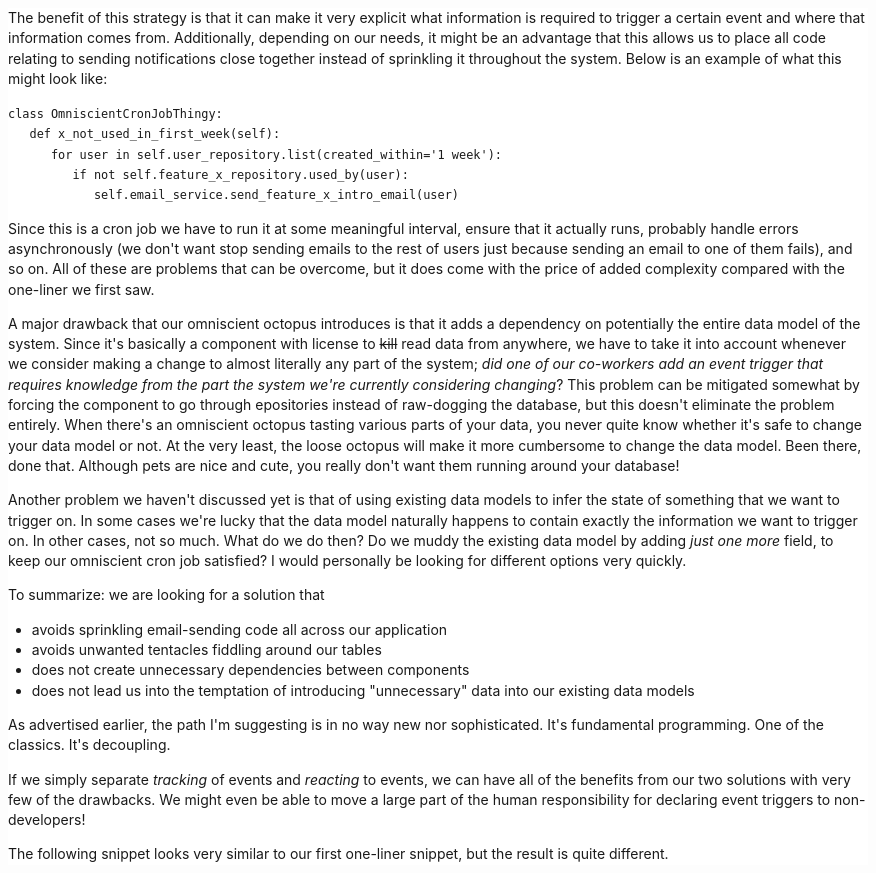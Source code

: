 The benefit of this strategy is that it can make it very explicit what information is required to trigger a certain event and where that information comes from. Additionally, depending on our needs, it might be an advantage that this allows us to place all code relating to sending notifications close together instead of sprinkling it throughout the system. Below is an example of what this might look like:

```
class OmniscientCronJobThingy:
   def x_not_used_in_first_week(self):
      for user in self.user_repository.list(created_within='1 week'):
         if not self.feature_x_repository.used_by(user):
            self.email_service.send_feature_x_intro_email(user)
```

Since this is a cron job we have to run it at some meaningful interval, ensure that it actually runs, probably handle errors asynchronously (we don't want stop sending emails to the rest of users just because sending an email to one of them fails), and so on. All of these are problems that can be overcome, but it does come with the price of added complexity compared with the one-liner we first saw.

A major drawback that our omniscient octopus introduces is that it adds a dependency on potentially the entire data model of the system. Since it's basically a component with license to ~~kill~~ read data from anywhere, we have to take it into account whenever we consider making a change to almost literally any part of the system; _did one of our co-workers add an event trigger that requires knowledge from the part the system we're currently considering changing_? This problem can be mitigated somewhat by forcing the component to go through epositories instead of raw-dogging the database, but this doesn't eliminate the problem entirely. When there's an omniscient octopus tasting various parts of your data, you never quite know whether it's safe to change your data model or not. At the very least, the loose octopus will make it more cumbersome to change the data model. Been there, done that. Although pets are nice and cute, you really don't want them running around your database!



Another problem we haven't discussed yet is that of using existing data models to infer the state of something that we want to trigger on. In some cases we're lucky that the data model naturally happens to contain exactly the information we want to trigger on. In other cases, not so much. What do we do then? Do we muddy the existing data model by adding *just one more* field, to keep our omniscient cron job satisfied? I would personally be looking for different options very quickly.

To summarize: we are looking for a solution that 

- avoids sprinkling email-sending code all across our application
- avoids unwanted tentacles fiddling around our tables
- does not create unnecessary dependencies between components
- does not lead us into the temptation of introducing "unnecessary" data into our existing data models

As advertised earlier, the path I'm suggesting is in no way new nor sophisticated. It's fundamental programming. One of the classics. It's decoupling.

If we simply separate _tracking_ of events and _reacting_ to events, we can have all of the benefits from our two solutions with very few of the drawbacks. We might even be able to move a large part of the human responsibility for declaring event triggers to non-developers!

The following snippet looks very similar to our first one-liner snippet, but the result is quite different.
